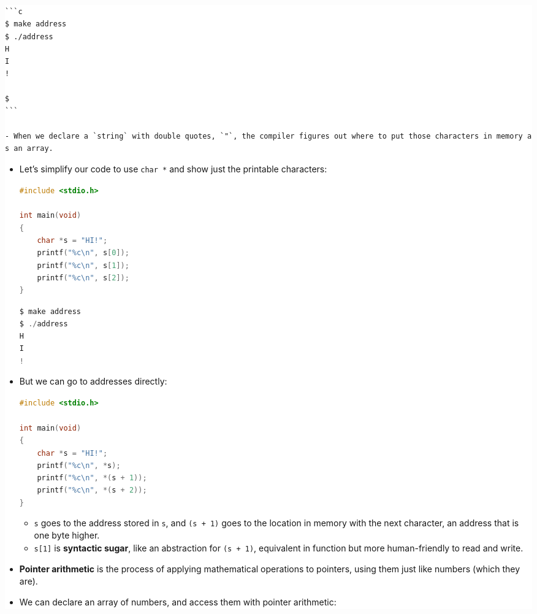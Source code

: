     ```c
    $ make address
    $ ./address
    H
    I
    !
    
    $
    ```
    
    - When we declare a `string` with double quotes, `"`, the compiler figures out where to put those characters in memory as an array.
- Let’s simplify our code to use `char *` and show just the printable characters:
    
    ```c
    #include <stdio.h>
    
    int main(void)
    {
        char *s = "HI!";
        printf("%c\n", s[0]);
        printf("%c\n", s[1]);
        printf("%c\n", s[2]);
    }
    ```
    
    ```c
    $ make address
    $ ./address
    H
    I
    !
    ```
    
- But we can go to addresses directly:
    
    ```c
    #include <stdio.h>
    
    int main(void)
    {
        char *s = "HI!";
        printf("%c\n", *s);
        printf("%c\n", *(s + 1));
        printf("%c\n", *(s + 2));
    }
    ```
    
    - `s` goes to the address stored in `s`, and `(s + 1)` goes to the location in memory with the next character, an address that is one byte higher.
    - `s[1]` is **syntactic sugar**, like an abstraction for `(s + 1)`, equivalent in function but more human-friendly to read and write.
- **Pointer arithmetic** is the process of applying mathematical operations to pointers, using them just like numbers (which they are).
- We can declare an array of numbers, and access them with pointer arithmetic:
    